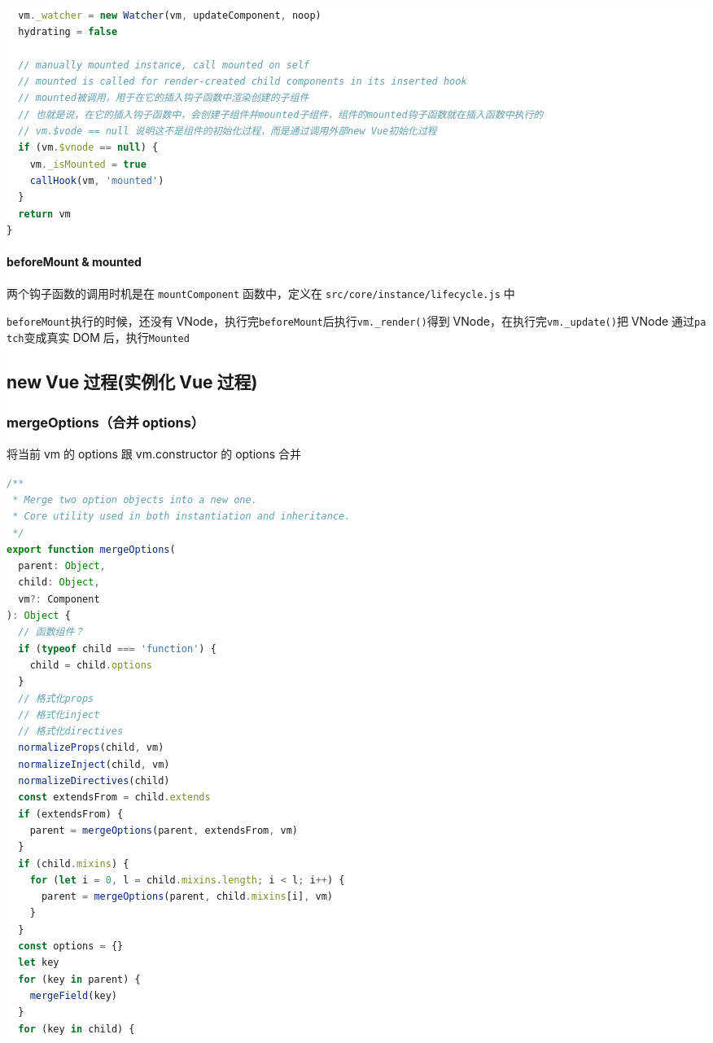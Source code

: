 ```js
  vm._watcher = new Watcher(vm, updateComponent, noop)
  hydrating = false

  // manually mounted instance, call mounted on self
  // mounted is called for render-created child components in its inserted hook
  // mounted被调用，用于在它的插入钩子函数中渲染创建的子组件
  // 也就是说，在它的插入钩子函数中，会创建子组件并mounted子组件，组件的mounted钩子函数就在插入函数中执行的
  // vm.$vode == null 说明这不是组件的初始化过程，而是通过调用外部new Vue初始化过程
  if (vm.$vnode == null) {
    vm._isMounted = true
    callHook(vm, 'mounted')
  }
  return vm
}
```

#### beforeMount & mounted

两个钩子函数的调用时机是在 `mountComponent` 函数中，定义在 `src/core/instance/lifecycle.js` 中

`beforeMount`执行的时候，还没有 VNode，执行完`beforeMount`后执行`vm._render()`得到 VNode，在执行完`vm._update()`把 VNode 通过`patch`变成真实 DOM 后，执行`Mounted`

## new Vue 过程(实例化 Vue 过程)

### mergeOptions（合并 options）

将当前 vm 的 options 跟 vm.constructor 的 options 合并

```js
/**
 * Merge two option objects into a new one.
 * Core utility used in both instantiation and inheritance.
 */
export function mergeOptions(
  parent: Object,
  child: Object,
  vm?: Component
): Object {
  // 函数组件？
  if (typeof child === 'function') {
    child = child.options
  }
  // 格式化props
  // 格式化inject
  // 格式化directives
  normalizeProps(child, vm)
  normalizeInject(child, vm)
  normalizeDirectives(child)
  const extendsFrom = child.extends
  if (extendsFrom) {
    parent = mergeOptions(parent, extendsFrom, vm)
  }
  if (child.mixins) {
    for (let i = 0, l = child.mixins.length; i < l; i++) {
      parent = mergeOptions(parent, child.mixins[i], vm)
    }
  }
  const options = {}
  let key
  for (key in parent) {
    mergeField(key)
  }
  for (key in child) {
```